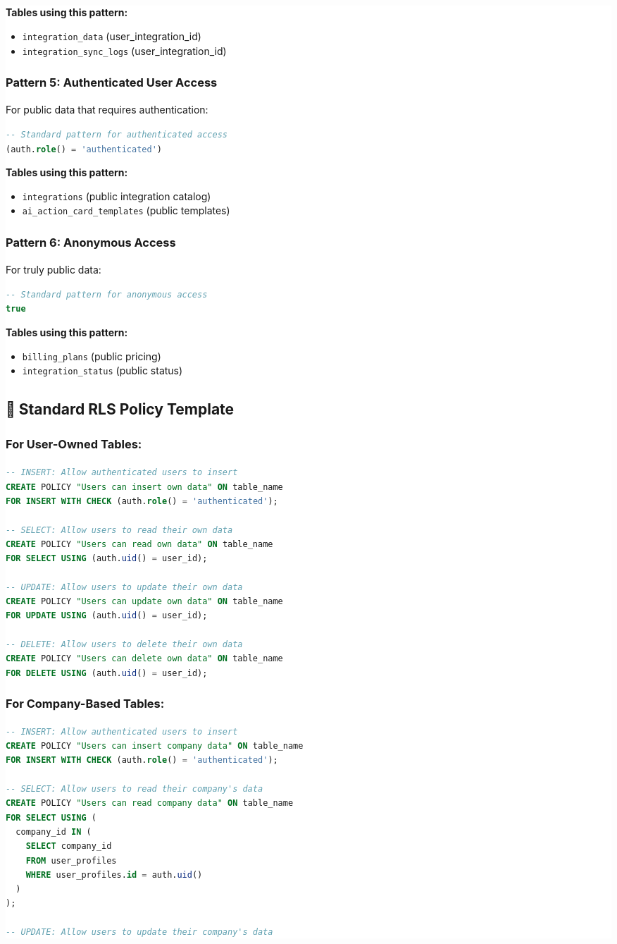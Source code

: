 **Tables using this pattern:**
- `integration_data` (user_integration_id)
- `integration_sync_logs` (user_integration_id)

### **Pattern 5: Authenticated User Access**
For public data that requires authentication:
```sql
-- Standard pattern for authenticated access
(auth.role() = 'authenticated')
```

**Tables using this pattern:**
- `integrations` (public integration catalog)
- `ai_action_card_templates` (public templates)

### **Pattern 6: Anonymous Access**
For truly public data:
```sql
-- Standard pattern for anonymous access
true
```

**Tables using this pattern:**
- `billing_plans` (public pricing)
- `integration_status` (public status)

## **🔧 Standard RLS Policy Template**

### **For User-Owned Tables:**
```sql
-- INSERT: Allow authenticated users to insert
CREATE POLICY "Users can insert own data" ON table_name 
FOR INSERT WITH CHECK (auth.role() = 'authenticated');

-- SELECT: Allow users to read their own data
CREATE POLICY "Users can read own data" ON table_name 
FOR SELECT USING (auth.uid() = user_id);

-- UPDATE: Allow users to update their own data
CREATE POLICY "Users can update own data" ON table_name 
FOR UPDATE USING (auth.uid() = user_id);

-- DELETE: Allow users to delete their own data
CREATE POLICY "Users can delete own data" ON table_name 
FOR DELETE USING (auth.uid() = user_id);
```

### **For Company-Based Tables:**
```sql
-- INSERT: Allow authenticated users to insert
CREATE POLICY "Users can insert company data" ON table_name 
FOR INSERT WITH CHECK (auth.role() = 'authenticated');

-- SELECT: Allow users to read their company's data
CREATE POLICY "Users can read company data" ON table_name 
FOR SELECT USING (
  company_id IN (
    SELECT company_id 
    FROM user_profiles 
    WHERE user_profiles.id = auth.uid()
  )
);

-- UPDATE: Allow users to update their company's data
```